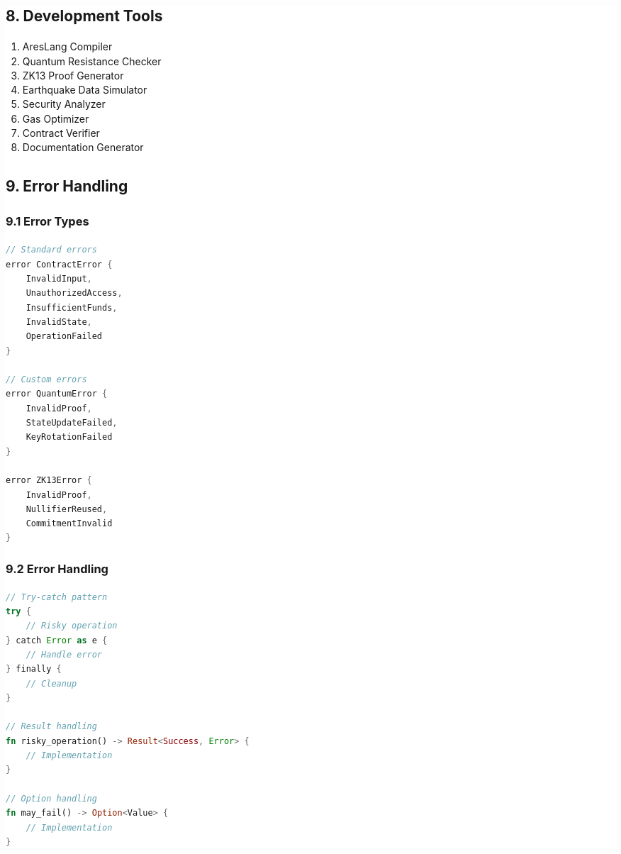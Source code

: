 ## 8. Development Tools

1. AresLang Compiler
2. Quantum Resistance Checker
3. ZK13 Proof Generator
4. Earthquake Data Simulator
5. Security Analyzer
6. Gas Optimizer
7. Contract Verifier
8. Documentation Generator

## 9. Error Handling

### 9.1 Error Types
```rust
// Standard errors
error ContractError {
    InvalidInput,
    UnauthorizedAccess,
    InsufficientFunds,
    InvalidState,
    OperationFailed
}

// Custom errors
error QuantumError {
    InvalidProof,
    StateUpdateFailed,
    KeyRotationFailed
}

error ZK13Error {
    InvalidProof,
    NullifierReused,
    CommitmentInvalid
}
```

### 9.2 Error Handling
```rust
// Try-catch pattern
try {
    // Risky operation
} catch Error as e {
    // Handle error
} finally {
    // Cleanup
}

// Result handling
fn risky_operation() -> Result<Success, Error> {
    // Implementation
}

// Option handling
fn may_fail() -> Option<Value> {
    // Implementation
}
```
